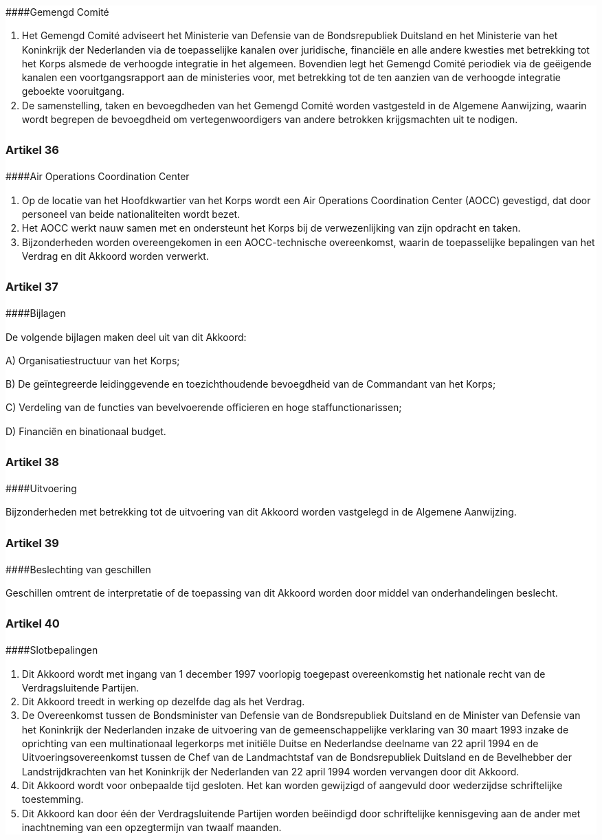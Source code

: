 ####Gemengd Comité

1.  Het Gemengd Comité adviseert het Ministerie van Defensie van de Bondsrepubliek Duitsland en het Ministerie van het Koninkrijk der Nederlanden via de toepasselijke kanalen over juridische, financiële en alle andere kwesties met betrekking tot het Korps alsmede de verhoogde integratie in het algemeen. Bovendien legt het Gemengd Comité periodiek via de geëigende kanalen een voortgangsrapport aan de ministeries voor, met betrekking tot de ten aanzien van de verhoogde integratie geboekte vooruitgang.   
2.  De samenstelling, taken en bevoegdheden van het Gemengd Comité worden vastgesteld in de Algemene Aanwijzing, waarin wordt begrepen de bevoegdheid om vertegenwoordigers van andere betrokken krijgsmachten uit te nodigen.   

### Artikel  36  

####Air Operations Coordination Center

1.  Op de locatie van het Hoofdkwartier van het Korps wordt een Air Operations Coordination Center (AOCC) gevestigd, dat door personeel van beide nationaliteiten wordt bezet.   
2.  Het AOCC werkt nauw samen met en ondersteunt het Korps bij de verwezenlijking van zijn opdracht en taken.   
3.  Bijzonderheden worden overeengekomen in een AOCC-technische overeenkomst, waarin de toepasselijke bepalingen van het Verdrag en dit Akkoord worden verwerkt.   

### Artikel  37  

####Bijlagen

De volgende bijlagen maken deel uit van dit Akkoord: 

A) Organisatiestructuur van het Korps;  

B) De geïntegreerde leidinggevende en toezichthoudende bevoegdheid van de Commandant van het Korps;  

C) Verdeling van de functies van bevelvoerende officieren en hoge staffunctionarissen;  

D) Financiën en binationaal budget.    

### Artikel  38  

####Uitvoering

Bijzonderheden met betrekking tot de uitvoering van dit Akkoord worden vastgelegd in de Algemene Aanwijzing.  

### Artikel  39  

####Beslechting van geschillen

Geschillen omtrent de interpretatie of de toepassing van dit Akkoord worden door middel van onderhandelingen beslecht.  

### Artikel  40  

####Slotbepalingen

1.  Dit Akkoord wordt met ingang van 1 december 1997 voorlopig toegepast overeenkomstig het nationale recht van de Verdragsluitende Partijen.   
2.  Dit Akkoord treedt in werking op dezelfde dag als het Verdrag.   
3.  De Overeenkomst tussen de Bondsminister van Defensie van de Bondsrepubliek Duitsland en de Minister van Defensie van het Koninkrijk der Nederlanden inzake de uitvoering van de gemeenschappelijke verklaring van 30 maart 1993 inzake de oprichting van een multinationaal legerkorps met initiële Duitse en Nederlandse deelname van 22 april 1994 en de Uitvoeringsovereenkomst tussen de Chef van de Landmachtstaf van de Bondsrepubliek Duitsland en de Bevelhebber der Landstrijdkrachten van het Koninkrijk der Nederlanden van 22 april 1994 worden vervangen door dit Akkoord.   
4.  Dit Akkoord wordt voor onbepaalde tijd gesloten. Het kan worden gewijzigd of aangevuld door wederzijdse schriftelijke toestemming.   
5.  Dit Akkoord kan door één der Verdragsluitende Partijen worden beëindigd door schriftelijke kennisgeving aan de ander met inachtneming van een opzegtermijn van twaalf maanden.   